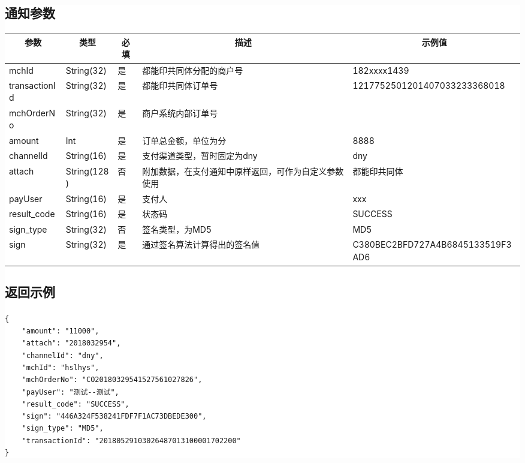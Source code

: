 ## 通知参数


参数 | 类型 | 必填 | 描述 | 示例值
---|---|---|---|---
mchId | String(32) | 是 | 都能印共同体分配的商户号 | 182xxxx1439
transactionId | String(32) | 是 | 都能印共同体订单号 | 1217752501201407033233368018
mchOrderNo | String(32) | 是 | 商户系统内部订单号
amount | Int | 是 | 订单总金额，单位为分 | 8888
channelId | String(16) | 是 | 支付渠道类型，暂时固定为dny | dny
attach | String(128) | 否 | 附加数据，在支付通知中原样返回，可作为自定义参数使用 | 都能印共同体
payUser | String(16) | 是 | 支付人 | xxx
result_code | String(16) | 是 | 状态码 | SUCCESS
sign_type |String(32) | 否 | 签名类型，为MD5 | MD5
sign | String(32) | 是 | 通过签名算法计算得出的签名值 | C380BEC2BFD727A4B6845133519F3AD6

## 返回示例

```
{
	"amount": "11000",
	"attach": "2018032954",
	"channelId": "dny",
	"mchId": "hslhys",
	"mchOrderNo": "CO20180329541527561027826",
	"payUser": "测试--测试",
	"result_code": "SUCCESS",
	"sign": "446A324F538241FDF7F1AC73DBEDE300",
	"sign_type": "MD5",
	"transactionId": "20180529103026487013100001702200"
}
```


